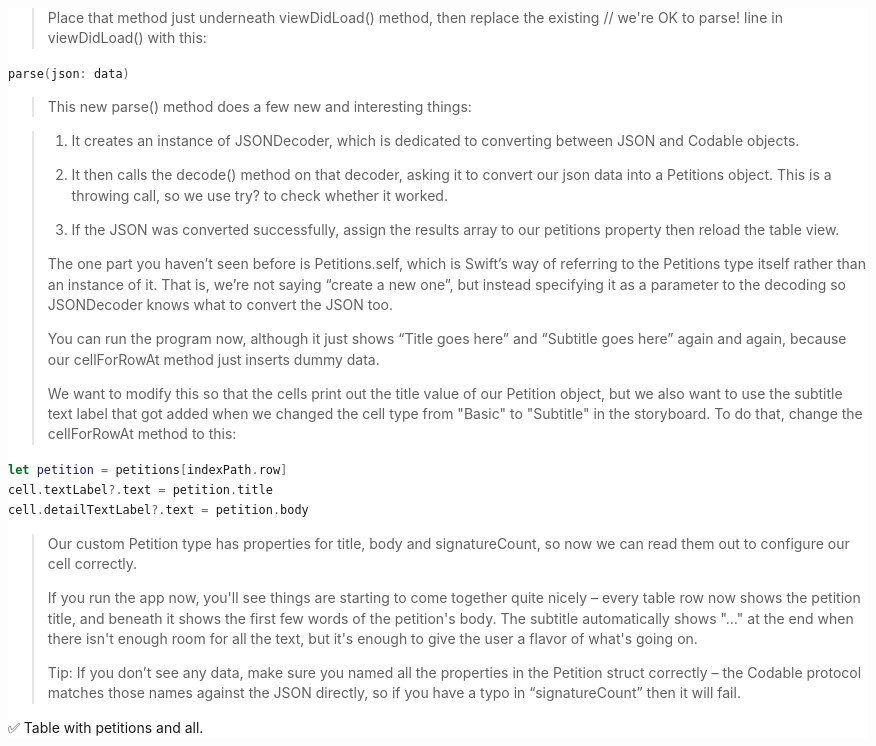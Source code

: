 >Place that method just underneath viewDidLoad() method, then replace the existing // we're OK to parse! line in viewDidLoad() with this:

```swift
parse(json: data)
```

>This new parse() method does a few new and interesting things:

>1) It creates an instance of JSONDecoder, which is dedicated to converting between JSON and Codable objects.
>
>2) It then calls the decode() method on that decoder, asking it to convert our json data into a Petitions object. This is a throwing call, so we use try? to check whether it worked.
>
>3) If the JSON was converted successfully, assign the results array to our petitions property then reload the table view.
>
>The one part you haven’t seen before is Petitions.self, which is Swift’s way of referring to the Petitions type itself rather than an instance of it. That is, we’re not saying “create a new one”, but instead specifying it as a parameter to the decoding so JSONDecoder knows what to convert the JSON too.
>
>You can run the program now, although it just shows “Title goes here” and “Subtitle goes here” again and again, because our cellForRowAt method just inserts dummy data.
>
>We want to modify this so that the cells print out the title value of our Petition object, but we also want to use the subtitle text label that got added when we changed the cell type from "Basic" to "Subtitle" in the storyboard. To do that, change the cellForRowAt method to this:

```swift
let petition = petitions[indexPath.row]
cell.textLabel?.text = petition.title
cell.detailTextLabel?.text = petition.body
```

>Our custom Petition type has properties for title, body and signatureCount, so now we can read them out to configure our cell correctly.
>
>If you run the app now, you'll see things are starting to come together quite nicely – every table row now shows the petition title, and beneath it shows the first few words of the petition's body. The subtitle automatically shows "…" at the end when there isn't enough room for all the text, but it's enough to give the user a flavor of what's going on.
>
>Tip: If you don’t see any data, make sure you named all the properties in the Petition struct correctly – the Codable protocol matches those names against the JSON directly, so if you have a typo in “signatureCount” then it will fail.

:white_check_mark: Table with petitions and all.